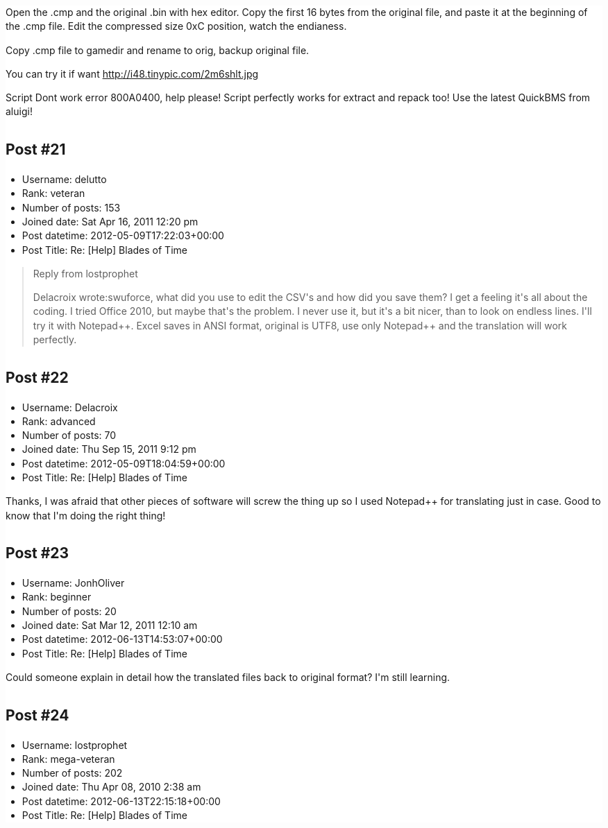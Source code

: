 Open the .cmp and the original .bin with hex editor.
Copy the first 16 bytes from the original file, and paste it at the beginning of the .cmp file.
Edit the compressed size 0xC position, watch the endianess.


Copy .cmp file to gamedir and rename to orig, backup original file.


You can try it if want
http://i48.tinypic.com/2m6shlt.jpg

Script Dont work error 800A0400, help please!
Script perfectly works for extract and repack too! Use the latest QuickBMS from aluigi!
## Post #21
- Username: delutto
- Rank: veteran
- Number of posts: 153
- Joined date: Sat Apr 16, 2011 12:20 pm
- Post datetime: 2012-05-09T17:22:03+00:00
- Post Title: Re: [Help] Blades of Time

> Reply from lostprophet
>
> Delacroix wrote:swuforce, what did you use to edit the CSV's and how did you save them? I get a feeling it's all about the coding.
I tried Office 2010, but maybe that's the problem. I never use it, but it's a bit nicer, than to look on endless lines. I'll try it with Notepad++.
Excel saves in ANSI format, original is UTF8, use only Notepad++ and the translation will work perfectly.
## Post #22
- Username: Delacroix
- Rank: advanced
- Number of posts: 70
- Joined date: Thu Sep 15, 2011 9:12 pm
- Post datetime: 2012-05-09T18:04:59+00:00
- Post Title: Re: [Help] Blades of Time

Thanks, I was afraid that other pieces of software will screw the thing up so I used Notepad++ for translating just in case. Good to know that I'm doing the right thing!
## Post #23
- Username: JonhOliver
- Rank: beginner
- Number of posts: 20
- Joined date: Sat Mar 12, 2011 12:10 am
- Post datetime: 2012-06-13T14:53:07+00:00
- Post Title: Re: [Help] Blades of Time

Could someone explain in detail how the translated files back to original format? I'm still learning.
## Post #24
- Username: lostprophet
- Rank: mega-veteran
- Number of posts: 202
- Joined date: Thu Apr 08, 2010 2:38 am
- Post datetime: 2012-06-13T22:15:18+00:00
- Post Title: Re: [Help] Blades of Time
